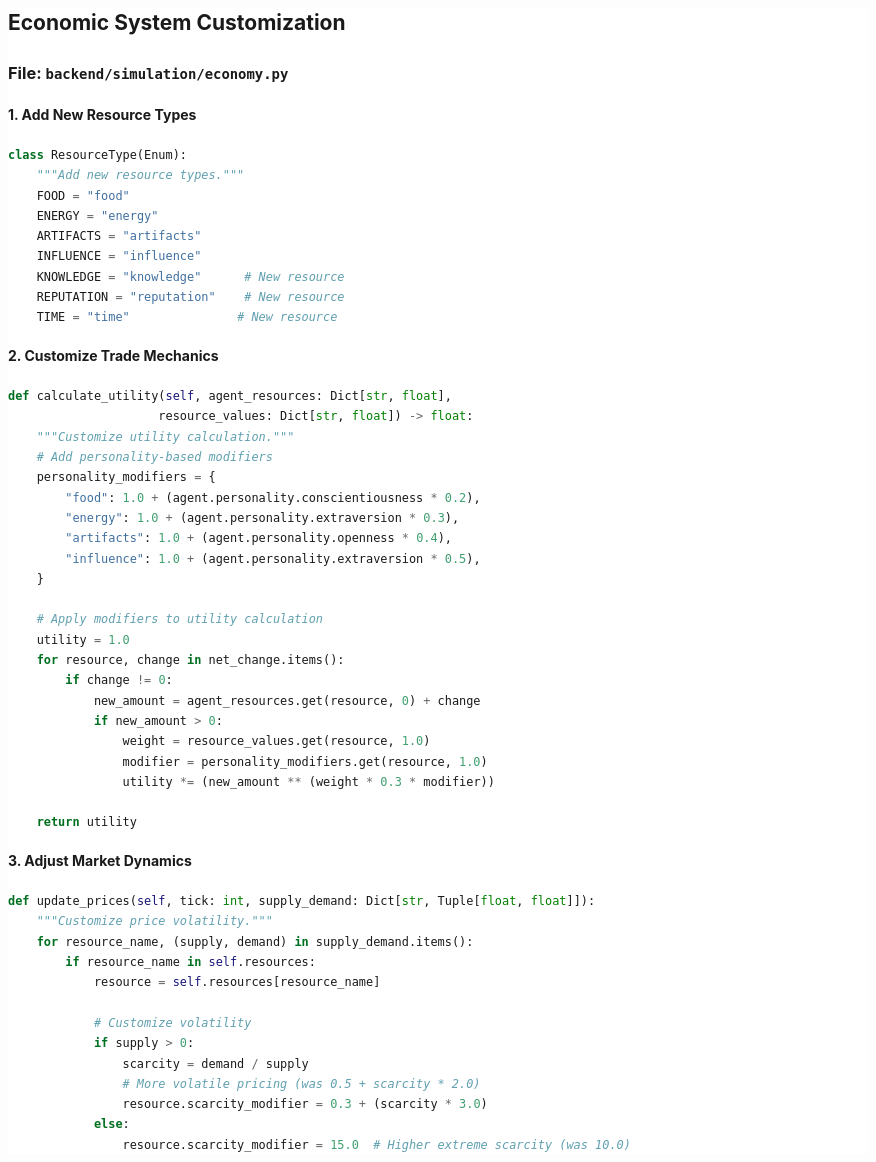 ## Economic System Customization

### File: `backend/simulation/economy.py`

#### 1. Add New Resource Types

```python
class ResourceType(Enum):
    """Add new resource types."""
    FOOD = "food"
    ENERGY = "energy"
    ARTIFACTS = "artifacts"
    INFLUENCE = "influence"
    KNOWLEDGE = "knowledge"      # New resource
    REPUTATION = "reputation"    # New resource
    TIME = "time"               # New resource
```

#### 2. Customize Trade Mechanics

```python
def calculate_utility(self, agent_resources: Dict[str, float],
                     resource_values: Dict[str, float]) -> float:
    """Customize utility calculation."""
    # Add personality-based modifiers
    personality_modifiers = {
        "food": 1.0 + (agent.personality.conscientiousness * 0.2),
        "energy": 1.0 + (agent.personality.extraversion * 0.3),
        "artifacts": 1.0 + (agent.personality.openness * 0.4),
        "influence": 1.0 + (agent.personality.extraversion * 0.5),
    }
    
    # Apply modifiers to utility calculation
    utility = 1.0
    for resource, change in net_change.items():
        if change != 0:
            new_amount = agent_resources.get(resource, 0) + change
            if new_amount > 0:
                weight = resource_values.get(resource, 1.0)
                modifier = personality_modifiers.get(resource, 1.0)
                utility *= (new_amount ** (weight * 0.3 * modifier))
    
    return utility
```

#### 3. Adjust Market Dynamics

```python
def update_prices(self, tick: int, supply_demand: Dict[str, Tuple[float, float]]):
    """Customize price volatility."""
    for resource_name, (supply, demand) in supply_demand.items():
        if resource_name in self.resources:
            resource = self.resources[resource_name]

            # Customize volatility
            if supply > 0:
                scarcity = demand / supply
                # More volatile pricing (was 0.5 + scarcity * 2.0)
                resource.scarcity_modifier = 0.3 + (scarcity * 3.0)
            else:
                resource.scarcity_modifier = 15.0  # Higher extreme scarcity (was 10.0)
```
